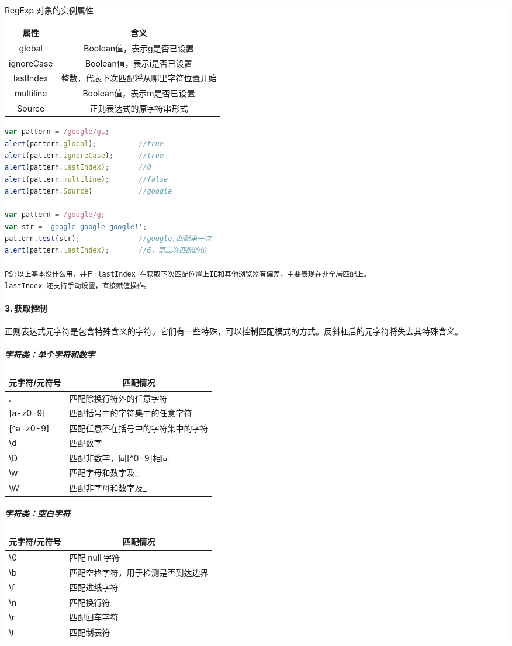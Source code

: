 RegExp 对象的实例属性

|属性|含义|
|:-:|:-:|
|global|Boolean值，表示g是否已设置|
|ignoreCase|Boolean值，表示i是否已设置|
|lastIndex|整数，代表下次匹配将从哪里字符位置开始|
|multiline|Boolean值，表示m是否已设置|
|Source|正则表达式的原字符串形式|

```js
var pattern = /google/gi;
alert(pattern.global);          //true
alert(pattern.ignoreCase);      //true
alert(pattern.lastIndex);       //0
alert(pattern.multiline);       //false
alert(pattern.Source)           //google

var pattern = /google/g;
var str = 'google google google!';
pattern.test(str);              //google,匹配第一次
alert(pattern.lastIndex);       //6，第二次匹配的位

PS:以上基本没什么用，并且 lastIndex 在获取下次匹配位置上IE和其他浏览器有偏差，主要表现在非全局匹配上。
lastIndex 还支持手动设置，直接赋值操作。
```

<a name="3-获取控制"></a>
#### 3. 获取控制
正则表达式元字符是包含特殊含义的字符。它们有一些特殊，可以控制匹配模式的方式。反斜杠后的元字符将失去其特殊含义。

##### 字符类：单个字符和数字
|元字符/元符号|匹配情况|
|-----|----|
|.|匹配除换行符外的任意字符|
|[a-z0-9]|匹配括号中的字符集中的任意字符|
|[^a-z0-9]|匹配任意不在括号中的字符集中的字符|
|\d|匹配数字|
|\D|匹配非数字，同[^0-9]相同|
|\w|匹配字母和数字及_|
|\W|匹配非字母和数字及_|

##### 字符类：空白字符
|元字符/元符号|匹配情况|
|-----|----|
|\0|匹配 null 字符|
|\b|匹配空格字符，用于检测是否到达边界|
|\f|匹配进纸字符|
|\n|匹配换行符|
|\r|匹配回车字符|
|\t|匹配制表符|